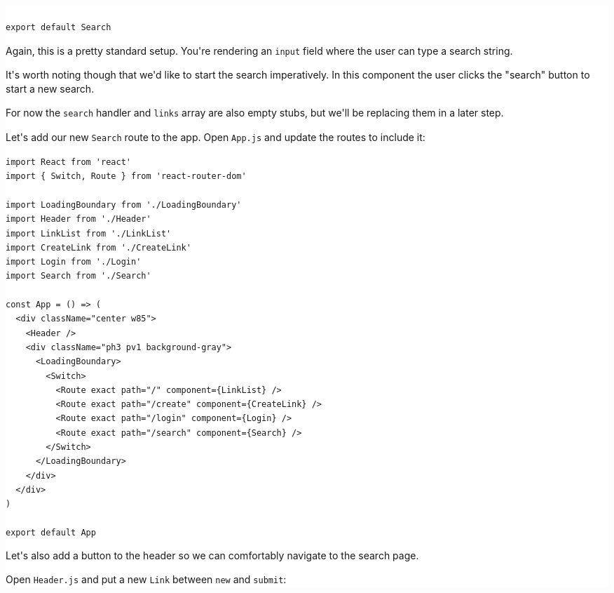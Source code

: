 ```js(path=".../hackernews-react-urql/src/components/Search.js")

export default Search
```

</Instruction>

Again, this is a pretty standard setup. You're rendering an `input` field where the user can type a search string.

It's worth noting though that we'd like to start the search imperatively. In this component the user clicks the "search" button to start a new search.

For now the `search` handler and `links` array are also empty stubs, but we'll be replacing them in a later step.

<Instruction>

Let's add our new `Search` route to the app. Open `App.js` and update the routes to include it:

```js{9,20}(path=".../hackernews-react-urql/src/components/App.js")
import React from 'react'
import { Switch, Route } from 'react-router-dom'

import LoadingBoundary from './LoadingBoundary'
import Header from './Header'
import LinkList from './LinkList'
import CreateLink from './CreateLink'
import Login from './Login'
import Search from './Search'

const App = () => (
  <div className="center w85">
    <Header />
    <div className="ph3 pv1 background-gray">
      <LoadingBoundary>
        <Switch>
          <Route exact path="/" component={LinkList} />
          <Route exact path="/create" component={CreateLink} />
          <Route exact path="/login" component={Login} />
          <Route exact path="/search" component={Search} />
        </Switch>
      </LoadingBoundary>
    </div>
  </div>
)

export default App
```

</Instruction>

Let's also add a button to the header so we can comfortably navigate to the search page.

<Instruction>

Open `Header.js` and put a new `Link` between `new` and `submit`:
